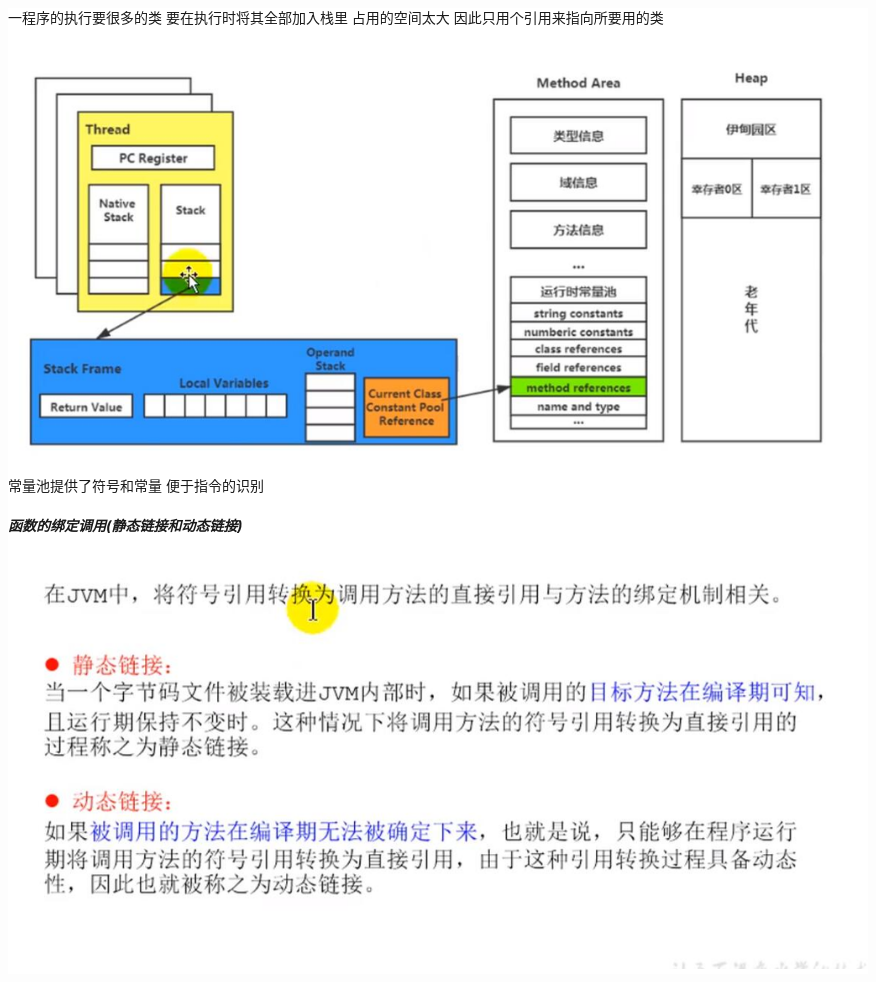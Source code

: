 一程序的执行要很多的类 要在执行时将其全部加入栈里 占用的空间太大 因此只用个引用来指向所要用的类

![](.\引图片\常量池.jpg)

常量池提供了符号和常量 便于指令的识别

##### 函数的绑定调用(静态链接和动态链接)

![](.\引图片\调用.jpg)
